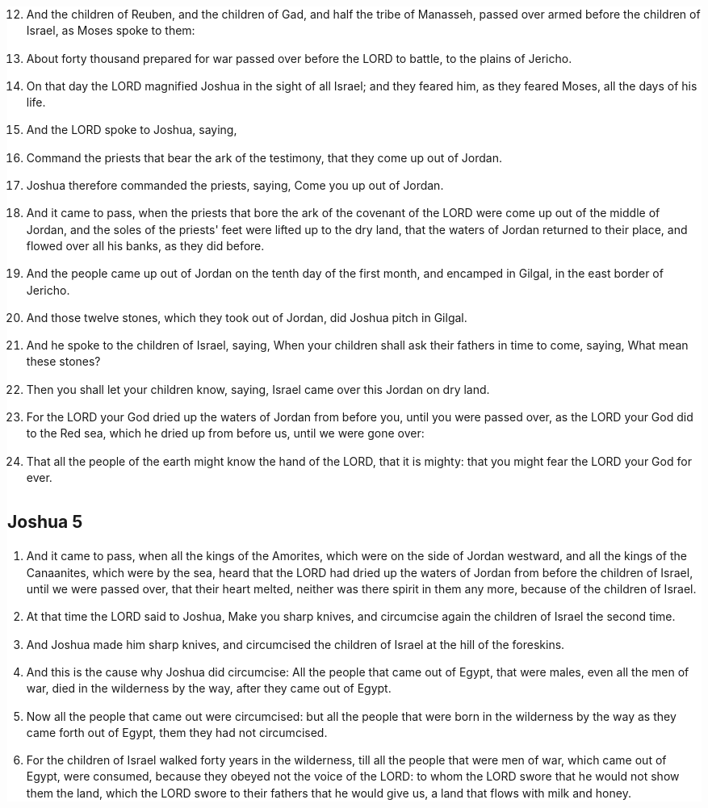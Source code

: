 12. And the children of Reuben, and the children of Gad, and half the tribe of Manasseh, passed over armed before the children of Israel, as Moses spoke to them:

13. About forty thousand prepared for war passed over before the LORD to battle, to the plains of Jericho.

14. On that day the LORD magnified Joshua in the sight of all Israel; and they feared him, as they feared Moses, all the days of his life.

15. And the LORD spoke to Joshua, saying,

16. Command the priests that bear the ark of the testimony, that they come up out of Jordan.

17. Joshua therefore commanded the priests, saying, Come you up out of Jordan.

18. And it came to pass, when the priests that bore the ark of the covenant of the LORD were come up out of the middle of Jordan, and the soles of the priests' feet were lifted up to the dry land, that the waters of Jordan returned to their place, and flowed over all his banks, as they did before.

19. And the people came up out of Jordan on the tenth day of the first month, and encamped in Gilgal, in the east border of Jericho.

20. And those twelve stones, which they took out of Jordan, did Joshua pitch in Gilgal.

21. And he spoke to the children of Israel, saying, When your children shall ask their fathers in time to come, saying, What mean these stones?

22. Then you shall let your children know, saying, Israel came over this Jordan on dry land.

23. For the LORD your God dried up the waters of Jordan from before you, until you were passed over, as the LORD your God did to the Red sea, which he dried up from before us, until we were gone over:

24. That all the people of the earth might know the hand of the LORD, that it is mighty: that you might fear the LORD your God for ever.

## Joshua 5

1. And it came to pass, when all the kings of the Amorites, which were on the side of Jordan westward, and all the kings of the Canaanites, which were by the sea, heard that the LORD had dried up the waters of Jordan from before the children of Israel, until we were passed over, that their heart melted, neither was there spirit in them any more, because of the children of Israel.

2. At that time the LORD said to Joshua, Make you sharp knives, and circumcise again the children of Israel the second time.

3. And Joshua made him sharp knives, and circumcised the children of Israel at the hill of the foreskins.

4. And this is the cause why Joshua did circumcise: All the people that came out of Egypt, that were males, even all the men of war, died in the wilderness by the way, after they came out of Egypt.

5. Now all the people that came out were circumcised: but all the people that were born in the wilderness by the way as they came forth out of Egypt, them they had not circumcised.

6. For the children of Israel walked forty years in the wilderness, till all the people that were men of war, which came out of Egypt, were consumed, because they obeyed not the voice of the LORD: to whom the LORD swore that he would not show them the land, which the LORD swore to their fathers that he would give us, a land that flows with milk and honey.

